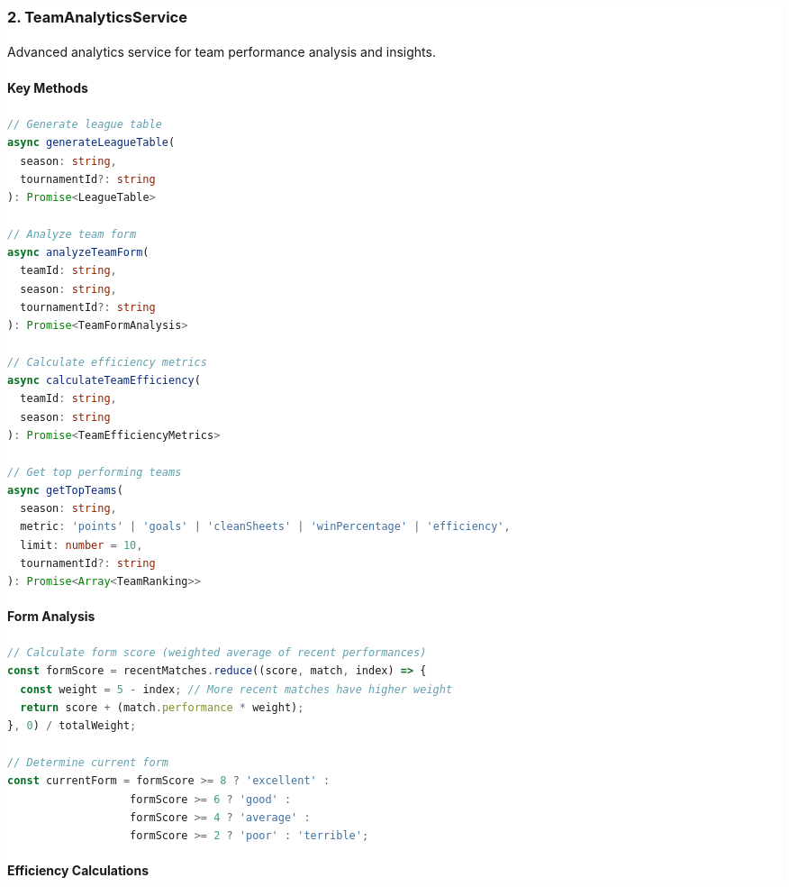 ### 2. TeamAnalyticsService

Advanced analytics service for team performance analysis and insights.

#### Key Methods

```typescript
// Generate league table
async generateLeagueTable(
  season: string,
  tournamentId?: string
): Promise<LeagueTable>

// Analyze team form
async analyzeTeamForm(
  teamId: string,
  season: string,
  tournamentId?: string
): Promise<TeamFormAnalysis>

// Calculate efficiency metrics
async calculateTeamEfficiency(
  teamId: string,
  season: string
): Promise<TeamEfficiencyMetrics>

// Get top performing teams
async getTopTeams(
  season: string,
  metric: 'points' | 'goals' | 'cleanSheets' | 'winPercentage' | 'efficiency',
  limit: number = 10,
  tournamentId?: string
): Promise<Array<TeamRanking>>
```

#### Form Analysis

```typescript
// Calculate form score (weighted average of recent performances)
const formScore = recentMatches.reduce((score, match, index) => {
  const weight = 5 - index; // More recent matches have higher weight
  return score + (match.performance * weight);
}, 0) / totalWeight;

// Determine current form
const currentForm = formScore >= 8 ? 'excellent' :
                   formScore >= 6 ? 'good' :
                   formScore >= 4 ? 'average' :
                   formScore >= 2 ? 'poor' : 'terrible';
```

#### Efficiency Calculations
